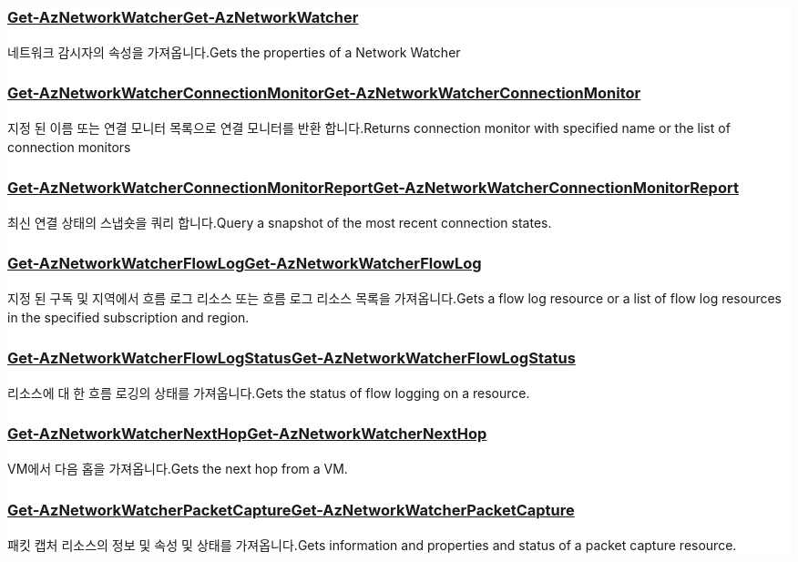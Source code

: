 ### [<span data-ttu-id="5d13d-360">Get-AzNetworkWatcher</span><span class="sxs-lookup"><span data-stu-id="5d13d-360">Get-AzNetworkWatcher</span></span>](Get-AzNetworkWatcher.md)
<span data-ttu-id="5d13d-361">네트워크 감시자의 속성을 가져옵니다.</span><span class="sxs-lookup"><span data-stu-id="5d13d-361">Gets the properties of a Network Watcher</span></span>

### [<span data-ttu-id="5d13d-362">Get-AzNetworkWatcherConnectionMonitor</span><span class="sxs-lookup"><span data-stu-id="5d13d-362">Get-AzNetworkWatcherConnectionMonitor</span></span>](Get-AzNetworkWatcherConnectionMonitor.md)
<span data-ttu-id="5d13d-363">지정 된 이름 또는 연결 모니터 목록으로 연결 모니터를 반환 합니다.</span><span class="sxs-lookup"><span data-stu-id="5d13d-363">Returns connection monitor with specified name or the list of connection monitors</span></span>

### [<span data-ttu-id="5d13d-364">Get-AzNetworkWatcherConnectionMonitorReport</span><span class="sxs-lookup"><span data-stu-id="5d13d-364">Get-AzNetworkWatcherConnectionMonitorReport</span></span>](Get-AzNetworkWatcherConnectionMonitorReport.md)
<span data-ttu-id="5d13d-365">최신 연결 상태의 스냅숏을 쿼리 합니다.</span><span class="sxs-lookup"><span data-stu-id="5d13d-365">Query a snapshot of the most recent connection states.</span></span>

### [<span data-ttu-id="5d13d-366">Get-AzNetworkWatcherFlowLog</span><span class="sxs-lookup"><span data-stu-id="5d13d-366">Get-AzNetworkWatcherFlowLog</span></span>](Get-AzNetworkWatcherFlowLog.md)
<span data-ttu-id="5d13d-367">지정 된 구독 및 지역에서 흐름 로그 리소스 또는 흐름 로그 리소스 목록을 가져옵니다.</span><span class="sxs-lookup"><span data-stu-id="5d13d-367">Gets a flow log resource or a list of flow log resources in the specified subscription and region.</span></span>

### [<span data-ttu-id="5d13d-368">Get-AzNetworkWatcherFlowLogStatus</span><span class="sxs-lookup"><span data-stu-id="5d13d-368">Get-AzNetworkWatcherFlowLogStatus</span></span>](Get-AzNetworkWatcherFlowLogStatus.md)
<span data-ttu-id="5d13d-369">리소스에 대 한 흐름 로깅의 상태를 가져옵니다.</span><span class="sxs-lookup"><span data-stu-id="5d13d-369">Gets the status of flow logging on a resource.</span></span>

### [<span data-ttu-id="5d13d-370">Get-AzNetworkWatcherNextHop</span><span class="sxs-lookup"><span data-stu-id="5d13d-370">Get-AzNetworkWatcherNextHop</span></span>](Get-AzNetworkWatcherNextHop.md)
<span data-ttu-id="5d13d-371">VM에서 다음 홉을 가져옵니다.</span><span class="sxs-lookup"><span data-stu-id="5d13d-371">Gets the next hop from a VM.</span></span>

### [<span data-ttu-id="5d13d-372">Get-AzNetworkWatcherPacketCapture</span><span class="sxs-lookup"><span data-stu-id="5d13d-372">Get-AzNetworkWatcherPacketCapture</span></span>](Get-AzNetworkWatcherPacketCapture.md)
<span data-ttu-id="5d13d-373">패킷 캡처 리소스의 정보 및 속성 및 상태를 가져옵니다.</span><span class="sxs-lookup"><span data-stu-id="5d13d-373">Gets information and properties and status of a packet capture resource.</span></span>
